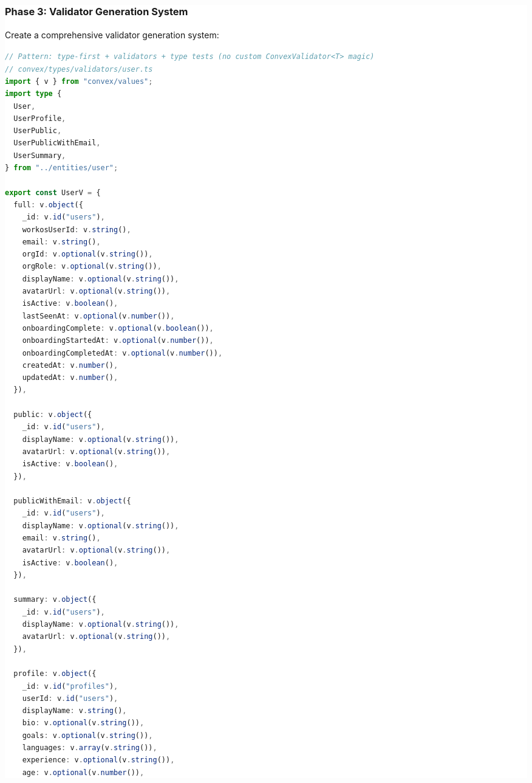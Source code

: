 ### Phase 3: Validator Generation System

Create a comprehensive validator generation system:

```typescript
// Pattern: type-first + validators + type tests (no custom ConvexValidator<T> magic)
// convex/types/validators/user.ts
import { v } from "convex/values";
import type {
  User,
  UserProfile,
  UserPublic,
  UserPublicWithEmail,
  UserSummary,
} from "../entities/user";

export const UserV = {
  full: v.object({
    _id: v.id("users"),
    workosUserId: v.string(),
    email: v.string(),
    orgId: v.optional(v.string()),
    orgRole: v.optional(v.string()),
    displayName: v.optional(v.string()),
    avatarUrl: v.optional(v.string()),
    isActive: v.boolean(),
    lastSeenAt: v.optional(v.number()),
    onboardingComplete: v.optional(v.boolean()),
    onboardingStartedAt: v.optional(v.number()),
    onboardingCompletedAt: v.optional(v.number()),
    createdAt: v.number(),
    updatedAt: v.number(),
  }),

  public: v.object({
    _id: v.id("users"),
    displayName: v.optional(v.string()),
    avatarUrl: v.optional(v.string()),
    isActive: v.boolean(),
  }),

  publicWithEmail: v.object({
    _id: v.id("users"),
    displayName: v.optional(v.string()),
    email: v.string(),
    avatarUrl: v.optional(v.string()),
    isActive: v.boolean(),
  }),

  summary: v.object({
    _id: v.id("users"),
    displayName: v.optional(v.string()),
    avatarUrl: v.optional(v.string()),
  }),

  profile: v.object({
    _id: v.id("profiles"),
    userId: v.id("users"),
    displayName: v.string(),
    bio: v.optional(v.string()),
    goals: v.optional(v.string()),
    languages: v.array(v.string()),
    experience: v.optional(v.string()),
    age: v.optional(v.number()),
```